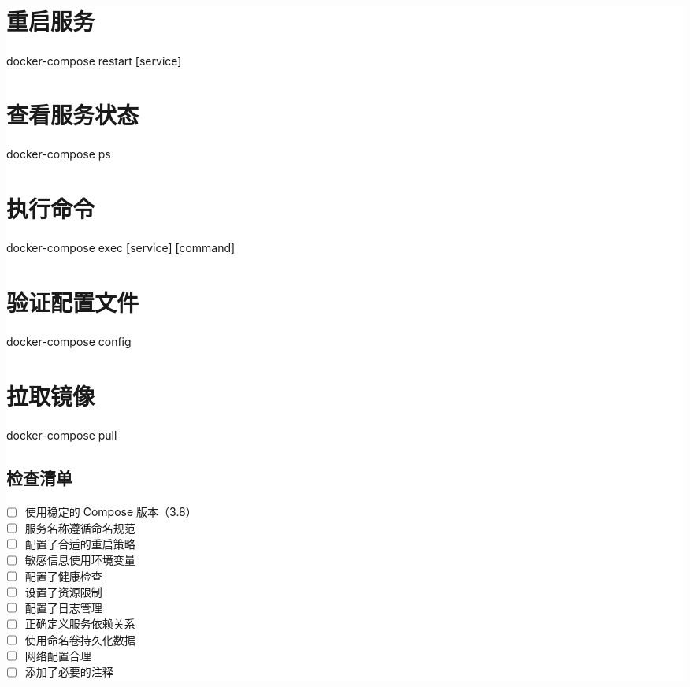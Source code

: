 # 重启服务
docker-compose restart [service]

# 查看服务状态
docker-compose ps

# 执行命令
docker-compose exec [service] [command]

# 验证配置文件
docker-compose config

# 拉取镜像
docker-compose pull

## 检查清单

- [ ] 使用稳定的 Compose 版本（3.8）
- [ ] 服务名称遵循命名规范
- [ ] 配置了合适的重启策略
- [ ] 敏感信息使用环境变量
- [ ] 配置了健康检查
- [ ] 设置了资源限制
- [ ] 配置了日志管理
- [ ] 正确定义服务依赖关系
- [ ] 使用命名卷持久化数据
- [ ] 网络配置合理
- [ ] 添加了必要的注释
